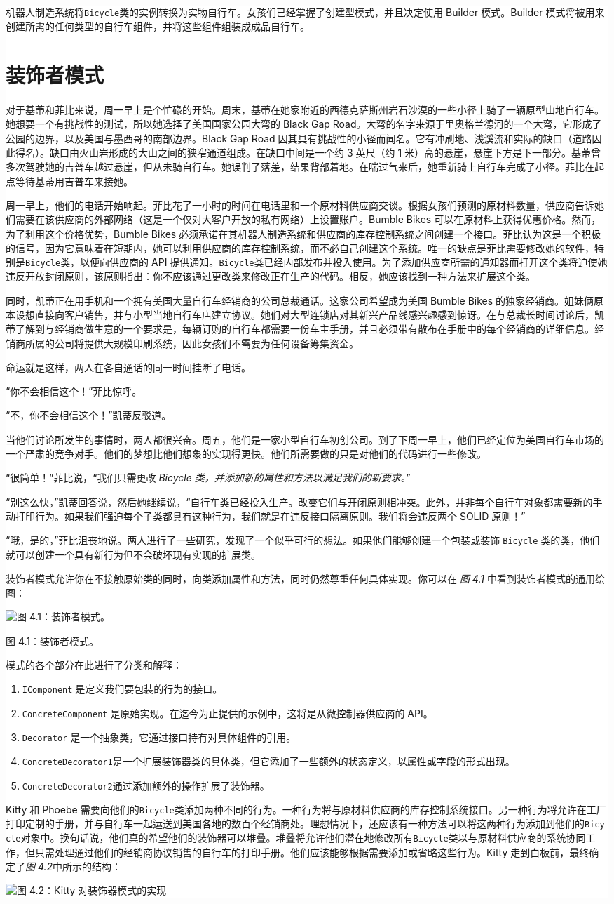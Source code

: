 机器人制造系统将`Bicycle`类的实例转换为实物自行车。女孩们已经掌握了创建型模式，并且决定使用 Builder 模式。Builder 模式将被用来创建所需的任何类型的自行车组件，并将这些组件组装成成品自行车。

# 装饰者模式

对于基蒂和菲比来说，周一早上是个忙碌的开始。周末，基蒂在她家附近的西德克萨斯州岩石沙漠的一些小径上骑了一辆原型山地自行车。她想要一个有挑战性的测试，所以她选择了美国国家公园大弯的 Black Gap Road。大弯的名字来源于里奥格兰德河的一个大弯，它形成了公园的边界，以及美国与墨西哥的南部边界。Black Gap Road 因其具有挑战性的小径而闻名。它有冲刷地、浅溪流和实际的缺口（道路因此得名）。缺口由火山岩形成的大山之间的狭窄通道组成。在缺口中间是一个约 3 英尺（约 1 米）高的悬崖，悬崖下方是下一部分。基蒂曾多次驾驶她的吉普车越过悬崖，但从未骑自行车。她误判了落差，结果背部着地。在喘过气来后，她重新骑上自行车完成了小径。菲比在起点等待基蒂用吉普车来接她。

周一早上，他们的电话开始响起。菲比花了一小时的时间在电话里和一个原材料供应商交谈。根据女孩们预测的原材料数量，供应商告诉她们需要在该供应商的外部网络（这是一个仅对大客户开放的私有网络）上设置账户。Bumble Bikes 可以在原材料上获得优惠价格。然而，为了利用这个价格优势，Bumble Bikes 必须承诺在其机器人制造系统和供应商的库存控制系统之间创建一个接口。菲比认为这是一个积极的信号，因为它意味着在短期内，她可以利用供应商的库存控制系统，而不必自己创建这个系统。唯一的缺点是菲比需要修改她的软件，特别是`Bicycle`类，以便向供应商的 API 提供通知。`Bicycle`类已经内部发布并投入使用。为了添加供应商所需的通知器而打开这个类将迫使她违反开放封闭原则，该原则指出：你不应该通过更改类来修改正在生产的代码。相反，她应该找到一种方法来扩展这个类。

同时，凯蒂正在用手机和一个拥有美国大量自行车经销商的公司总裁通话。这家公司希望成为美国 Bumble Bikes 的独家经销商。姐妹俩原本设想直接向客户销售，并与小型当地自行车店建立协议。她们对大型连锁店对其新兴产品线感兴趣感到惊讶。在与总裁长时间讨论后，凯蒂了解到与经销商做生意的一个要求是，每辆订购的自行车都需要一份车主手册，并且必须带有散布在手册中的每个经销商的详细信息。经销商所属的公司将提供大规模印刷系统，因此女孩们不需要为任何设备筹集资金。

命运就是这样，两人在各自通话的同一时间挂断了电话。

“你不会相信这个！”菲比惊呼。

“不，你不会相信这个！”凯蒂反驳道。

当他们讨论所发生的事情时，两人都很兴奋。周五，他们是一家小型自行车初创公司。到了下周一早上，他们已经定位为美国自行车市场的一个严肃的竞争对手。他们的梦想比他们想象的实现得更快。他们所需要做的只是对他们的代码进行一些修改。

“很简单！”菲比说，“我们只需更改 *Bicycle 类，并添加新的属性和方法以满足我们的新要求。”*

“别这么快，”凯蒂回答说，然后她继续说，“自行车类已经投入生产。改变它们与开闭原则相冲突。此外，并非每个自行车对象都需要新的手动打印行为。如果我们强迫每个子类都具有这种行为，我们就是在违反接口隔离原则。我们将会违反两个 SOLID 原则！”

“哦，是的，”菲比沮丧地说。两人进行了一些研究，发现了一个似乎可行的想法。如果他们能够创建一个包装或装饰 `Bicycle` 类的类，他们就可以创建一个具有新行为但不会破坏现有实现的扩展类。

装饰者模式允许你在不接触原始类的同时，向类添加属性和方法，同时仍然尊重任何具体实现。你可以在 *图 4.1* 中看到装饰者模式的通用绘图：

![图 4.1：装饰者模式。](img/B18605_Figure_4.1.jpg)

图 4.1：装饰者模式。

模式的各个部分在此进行了分类和解释：

1.  `IComponent` 是定义我们要包装的行为的接口。

1.  `ConcreteComponent` 是原始实现。在迄今为止提供的示例中，这将是从微控制器供应商的 API。

1.  `Decorator` 是一个抽象类，它通过接口持有对具体组件的引用。

1.  `ConcreteDecorator1`是一个扩展装饰器类的具体类，但它添加了一些额外的状态定义，以属性或字段的形式出现。

1.  `ConcreteDecorator2`通过添加额外的操作扩展了装饰器。

Kitty 和 Phoebe 需要向他们的`Bicycle`类添加两种不同的行为。一种行为将与原材料供应商的库存控制系统接口。另一种行为将允许在工厂打印定制的手册，并与自行车一起运送到美国各地的数百个经销商处。理想情况下，还应该有一种方法可以将这两种行为添加到他们的`Bicycle`对象中。换句话说，他们真的希望他们的装饰器可以堆叠。堆叠将允许他们潜在地修改所有`Bicycle`类以与原材料供应商的系统协同工作，但只需处理通过他们的经销商协议销售的自行车的打印手册。他们应该能够根据需要添加或省略这些行为。Kitty 走到白板前，最终确定了*图 4.2*中所示的结构：

![图 4.2：Kitty 对装饰器模式的实现](img/B18605_Figure_4.21.jpg)
